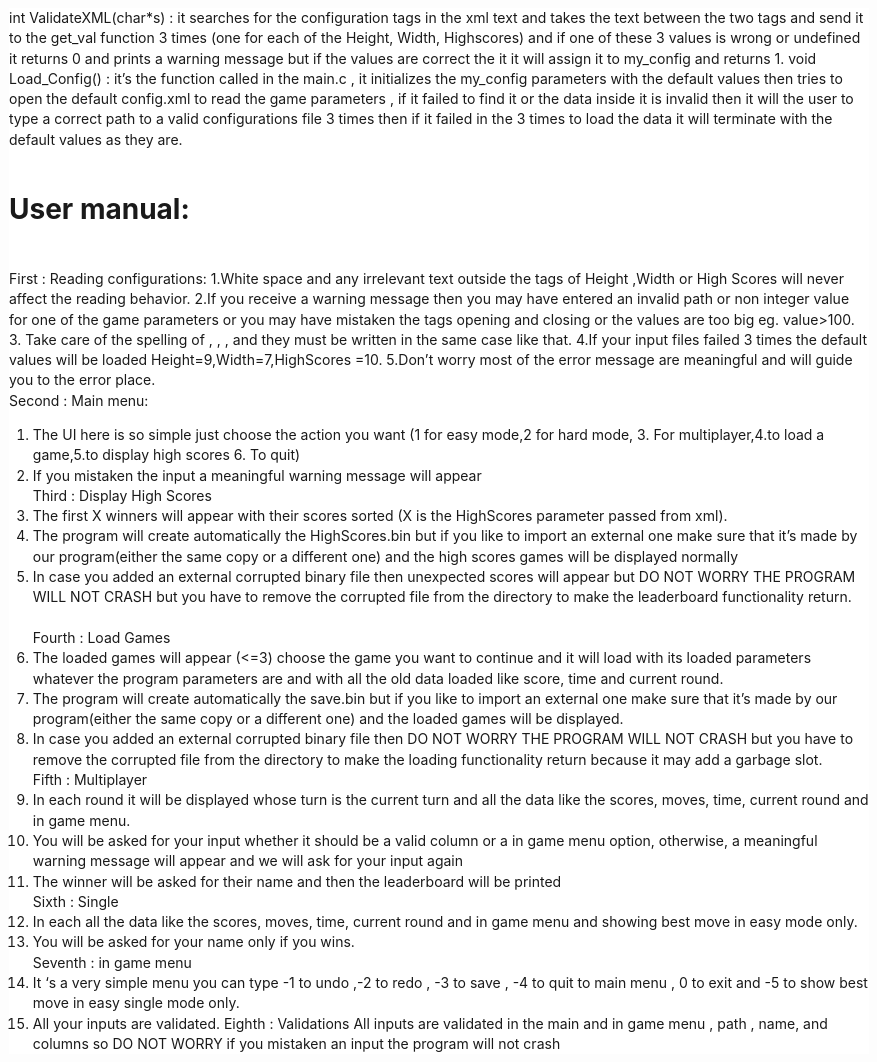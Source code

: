 int ValidateXML(char*s) : it searches for the configuration tags in the xml text and takes the text between the two tags and send it to the get_val function 3 times (one for each of the Height, Width, Highscores) and if one of these 3 values is wrong or undefined it returns 0 and prints a warning message but if the values are correct the it it will assign it to  my_config and returns 1.
void Load_Config() : it’s the function called in the main.c , it initializes the my_config parameters with the default values then tries to open the default config.xml to read the game parameters , if it failed to find it or the data inside it is invalid then it will the user to type a correct path to a valid configurations file 3 times then if it failed in the 3 times to load the data it will terminate with the default values as they are.
#	User manual:
<br/>First : Reading configurations: 
1.White space and any irrelevant text outside the tags of Height ,Width or High Scores will never affect the reading behavior.
2.If  you receive a warning message then you may have entered an invalid path or non integer value for one of the game parameters or you may have mistaken the tags opening and closing  or the values are too big eg. value>100.
3. Take care of the spelling of <Configuration> , <Height>, <Width>, <HighScores> and they must be written in the same case like that.
4.If your input files failed 3 times the default values will be loaded Height=9,Width=7,HighScores =10.
5.Don’t worry most of the error message are meaningful and will guide you to the error place.
<br/>Second : Main menu:
1.	The UI here is so simple just choose the action you want (1 for easy mode,2 for hard mode, 3. For multiplayer,4.to load a game,5.to display high scores 6. To quit)
2.	If you mistaken the input a meaningful warning message will appear
<br/>Third : Display High Scores
1.	The first X winners will appear with their scores sorted (X is the HighScores parameter passed from xml).
2.	The program will create automatically the HighScores.bin but if you like to import an external one make sure that it’s made by our program(either the same copy or a different one) and the high scores games will be displayed normally
3.	In case you added an external corrupted binary file then unexpected scores will appear but DO NOT WORRY THE PROGRAM WILL NOT CRASH but you have to remove the corrupted file from the directory to make the leaderboard functionality return.  
<br/>Fourth : Load Games
1.	The loaded games will appear (<=3) choose the game you want to continue and it will load with its loaded parameters whatever the program parameters are and with all the old data loaded like score, time and current round.
2.	The program will create automatically the save.bin but if you like to import an external one make sure that it’s made by our program(either the same copy or a different one) and the loaded games will be displayed.
3.	In case you added an external corrupted binary file then  DO NOT WORRY THE PROGRAM WILL NOT CRASH but you have to remove the corrupted file from the directory to make the loading functionality return because it may add a garbage slot.
<br/>Fifth : Multiplayer 
1.	In each round it will be displayed whose turn is the current turn and all the data like the scores, moves, time, current round and in game menu.
2.	You will be asked for your input whether it should be a valid column or a in game menu option, otherwise, a meaningful warning message will appear and we will ask for your input again
3.	The winner will be asked for their name and then the leaderboard will be printed
<br/>Sixth : Single 
1.	In each all the data like the scores, moves, time, current round and in game menu and showing best move in easy mode only.
2.	You will be asked for your name only if you wins.
<br/>Seventh : in game menu
1.	It ‘s a very simple menu you can type -1 to undo ,-2 to redo , -3 to save , -4 to quit to main menu , 0 to exit and -5 to show best move in easy single mode only.
2.	All your inputs are validated.
Eighth : Validations
All inputs are validated in the main and in game menu , path , name, and columns so DO NOT WORRY if you mistaken an input the program will not crash
